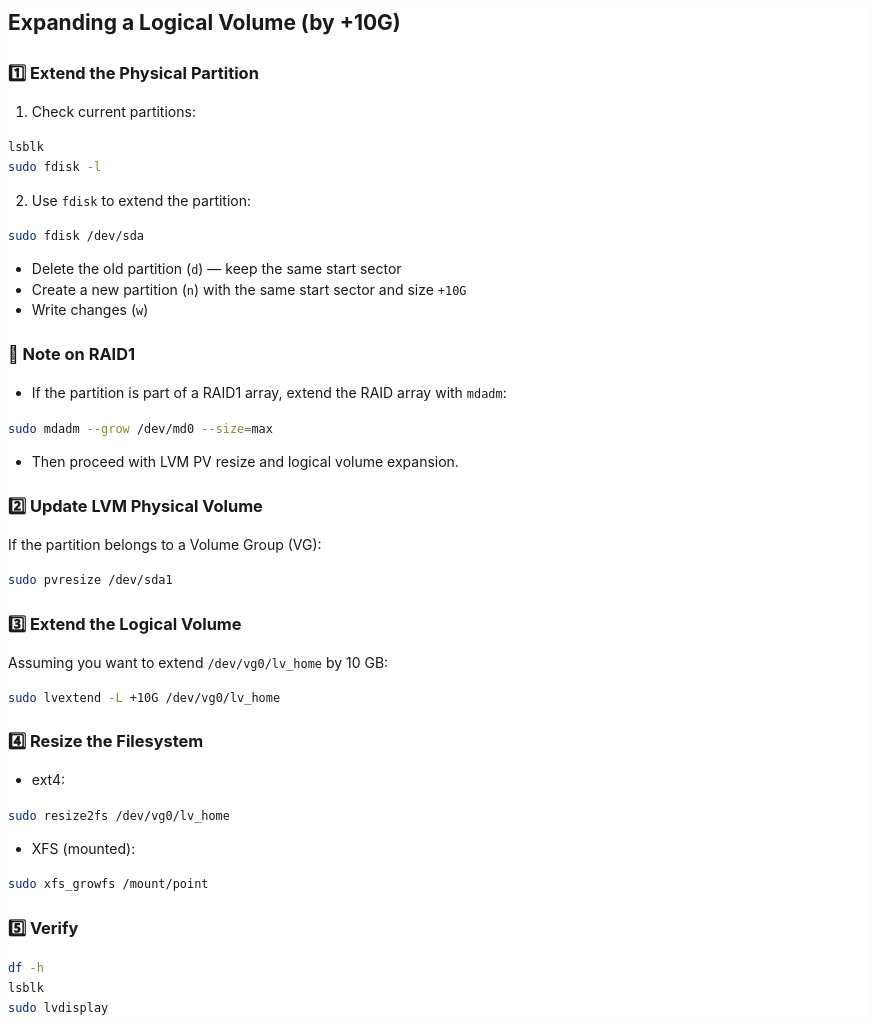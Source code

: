 ## Expanding a Logical Volume (by +10G)

### 1️⃣ Extend the Physical Partition
1. Check current partitions:
```bash
lsblk
sudo fdisk -l
```
2. Use `fdisk` to extend the partition:
```bash
sudo fdisk /dev/sda
```
* Delete the old partition (`d`) — keep the same start sector
* Create a new partition (`n`) with the same start sector and size `+10G`
* Write changes (`w`)

### 📝 Note on **RAID1**  
* If the partition is part of a RAID1 array, extend the RAID array with `mdadm`:
```bash
sudo mdadm --grow /dev/md0 --size=max
```
* Then proceed with LVM PV resize and logical volume expansion.

### 2️⃣ Update LVM Physical Volume  
If the partition belongs to a Volume Group (VG):
```bash
sudo pvresize /dev/sda1
```

### 3️⃣ Extend the Logical Volume  
Assuming you want to extend `/dev/vg0/lv_home` by 10 GB:
```bash
sudo lvextend -L +10G /dev/vg0/lv_home
```

### 4️⃣ Resize the Filesystem
* ext4:
```bash
sudo resize2fs /dev/vg0/lv_home
```
* XFS (mounted):
```bash
sudo xfs_growfs /mount/point
```

### 5️⃣ Verify
```bash
df -h
lsblk
sudo lvdisplay
```
